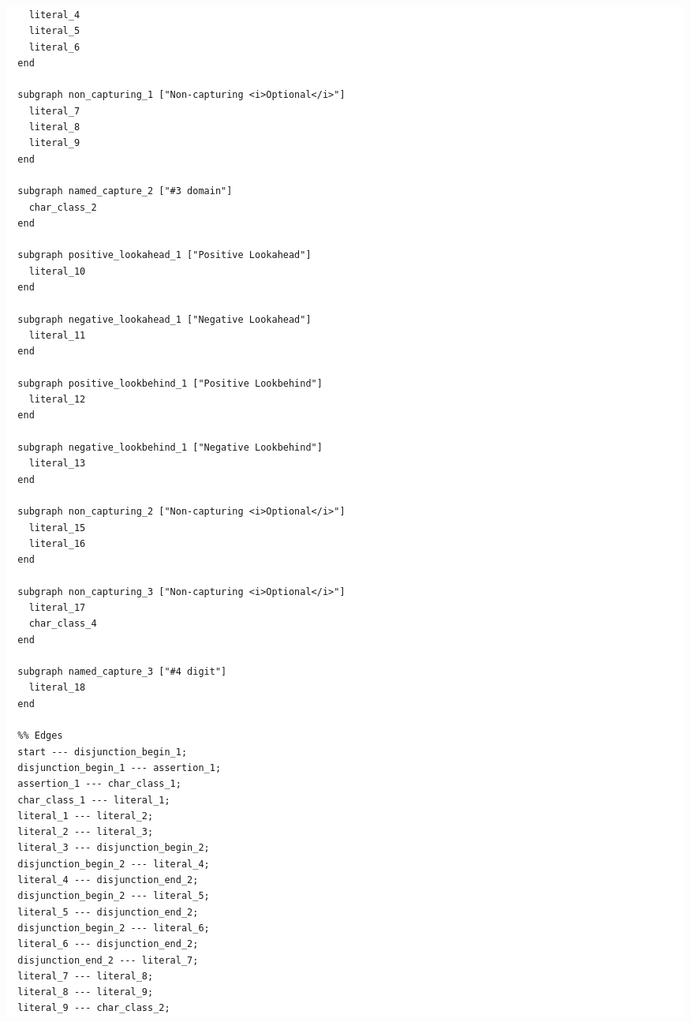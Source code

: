 ```mermaid
    literal_4
    literal_5
    literal_6
  end

  subgraph non_capturing_1 ["Non-capturing <i>Optional</i>"]
    literal_7
    literal_8
    literal_9
  end

  subgraph named_capture_2 ["#3 domain"]
    char_class_2
  end

  subgraph positive_lookahead_1 ["Positive Lookahead"]
    literal_10
  end

  subgraph negative_lookahead_1 ["Negative Lookahead"]
    literal_11
  end

  subgraph positive_lookbehind_1 ["Positive Lookbehind"]
    literal_12
  end

  subgraph negative_lookbehind_1 ["Negative Lookbehind"]
    literal_13
  end

  subgraph non_capturing_2 ["Non-capturing <i>Optional</i>"]
    literal_15
    literal_16
  end

  subgraph non_capturing_3 ["Non-capturing <i>Optional</i>"]
    literal_17
    char_class_4
  end

  subgraph named_capture_3 ["#4 digit"]
    literal_18
  end

  %% Edges
  start --- disjunction_begin_1;
  disjunction_begin_1 --- assertion_1;
  assertion_1 --- char_class_1;
  char_class_1 --- literal_1;
  literal_1 --- literal_2;
  literal_2 --- literal_3;
  literal_3 --- disjunction_begin_2;
  disjunction_begin_2 --- literal_4;
  literal_4 --- disjunction_end_2;
  disjunction_begin_2 --- literal_5;
  literal_5 --- disjunction_end_2;
  disjunction_begin_2 --- literal_6;
  literal_6 --- disjunction_end_2;
  disjunction_end_2 --- literal_7;
  literal_7 --- literal_8;
  literal_8 --- literal_9;
  literal_9 --- char_class_2;
```